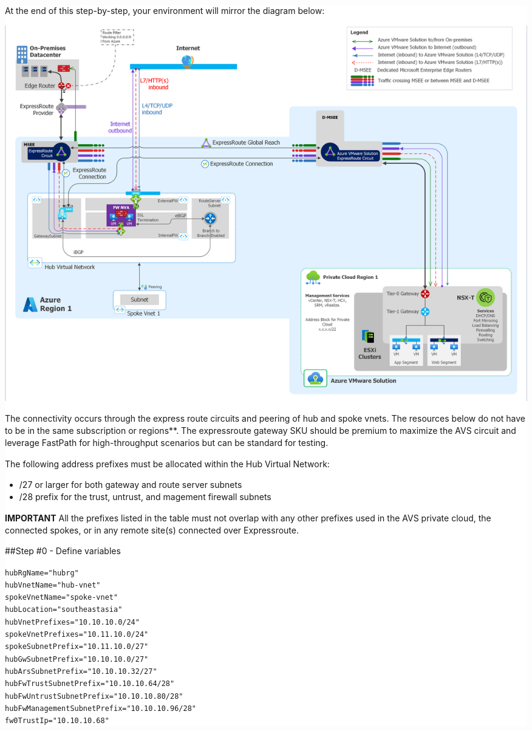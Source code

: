 At the end of this step-by-step, your environment will mirror the diagram below:


![nva.png](./media/eslz-net-scenario-5.png)



 

The connectivity occurs through the express route circuits and peering of hub and spoke vnets. The resources below do not have to be in the same subscription or regions**. The expressroute gateway SKU should be premium to maximize the AVS circuit and leverage FastPath for high-throughput scenarios but can be standard for testing. 

The following address prefixes must be allocated within the Hub Virtual Network:
-	/27 or larger for both gateway and route server subnets 
-	/28 prefix for the trust, untrust, and magement firewall subnets 

**IMPORTANT** All the prefixes listed in the table must not overlap with any other prefixes used in the AVS private cloud, the connected spokes, or in any remote site(s) connected over Expressroute.

##Step #0 - Define variables


```
hubRgName="hubrg"
hubVnetName="hub-vnet"
spokeVnetName="spoke-vnet"
hubLocation="southeastasia"
hubVnetPrefixes="10.10.10.0/24"
spokeVnetPrefixes="10.11.10.0/24"
spokeSubnetPrefix="10.11.10.0/27"
hubGwSubnetPrefix="10.10.10.0/27"
hubArsSubnetPrefix="10.10.10.32/27"
hubFwTrustSubnetPrefix="10.10.10.64/28"
hubFwUntrustSubnetPrefix="10.10.10.80/28"
hubFwManagementSubnetPrefix="10.10.10.96/28"
fw0TrustIp="10.10.10.68"
```